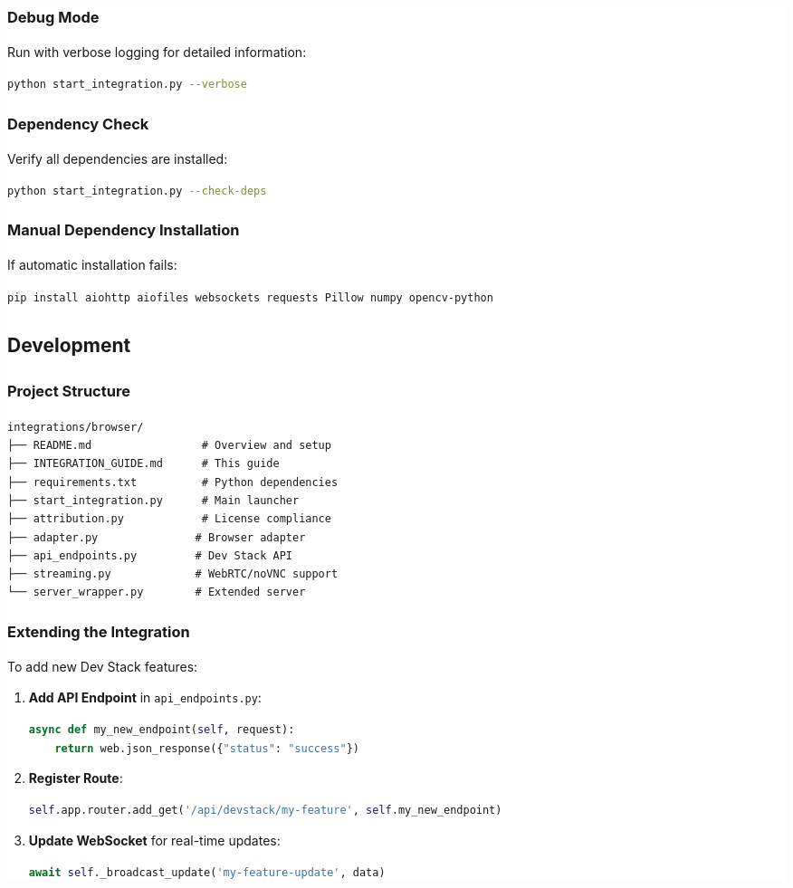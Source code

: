 ### Debug Mode

Run with verbose logging for detailed information:
```bash
python start_integration.py --verbose
```

### Dependency Check

Verify all dependencies are installed:
```bash
python start_integration.py --check-deps
```

### Manual Dependency Installation

If automatic installation fails:
```bash
pip install aiohttp aiofiles websockets requests Pillow numpy opencv-python
```

## Development

### Project Structure

```
integrations/browser/
├── README.md                 # Overview and setup
├── INTEGRATION_GUIDE.md      # This guide
├── requirements.txt          # Python dependencies
├── start_integration.py      # Main launcher
├── attribution.py            # License compliance
├── adapter.py               # Browser adapter
├── api_endpoints.py         # Dev Stack API
├── streaming.py             # WebRTC/noVNC support
└── server_wrapper.py        # Extended server
```

### Extending the Integration

To add new Dev Stack features:

1. **Add API Endpoint** in `api_endpoints.py`:
   ```python
   async def my_new_endpoint(self, request):
       return web.json_response({"status": "success"})
   ```

2. **Register Route**:
   ```python
   self.app.router.add_get('/api/devstack/my-feature', self.my_new_endpoint)
   ```

3. **Update WebSocket** for real-time updates:
   ```python
   await self._broadcast_update('my-feature-update', data)
   ```
